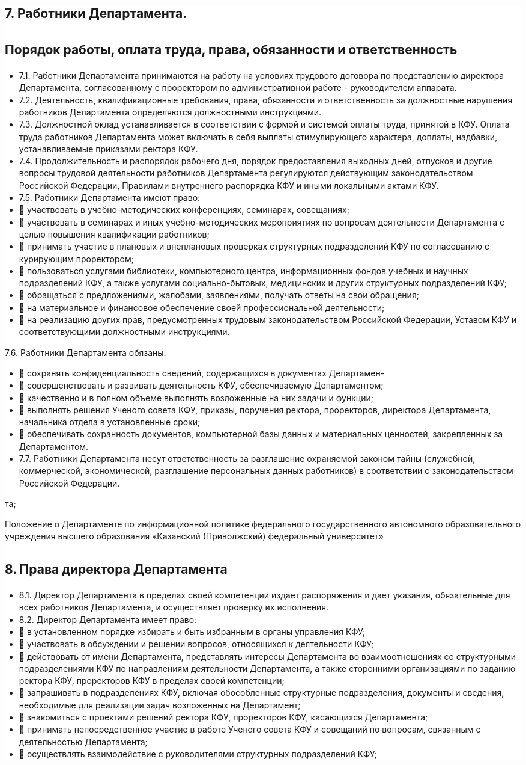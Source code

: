 ## 7. Работники Департамента.

## Порядок работы, оплата труда, права, обязанности и ответственность

- 7.1. Работники Департамента принимаются на работу на условиях трудового договора по представлению директора Департамента, согласованному с проректором по административной работе - руководителем аппарата.
- 7.2.  Деятельность,  квалификационные  требования,  права,  обязанности  и  ответственность за должностные нарушения работников Департамента определяются должностными инструкциями.
- 7.3. Должностной оклад устанавливается в соответствии с формой и системой оплаты труда,  принятой  в  КФУ.  Оплата  труда  работников  Департамента  может  включать  в  себя выплаты стимулирующего характера, доплаты, надбавки, устанавливаемые приказами ректора КФУ.
- 7.4.  Продолжительность и распорядок рабочего дня, порядок предоставления выходных дней, отпусков и другие вопросы трудовой деятельности работников Департамента регулируются действующим законодательством Российской Федерации, Правилами внутреннего распорядка КФУ и иными локальными актами КФУ.
- 7.5. Работники Департамента имеют право:
-  участвовать в учебно-методических конференциях, семинарах, совещаниях;
-  участвовать  в  семинарах  и  иных  учебно-методических  мероприятиях  по  вопросам деятельности Департамента с целью повышения квалификации работников;
-  принимать участие в плановых и внеплановых проверках структурных подразделений КФУ по согласованию с курирующим проректором;
-  пользоваться  услугами библиотеки, компьютерного центра, информационных фондов учебных и научных подразделений КФУ, а также услугами социально-бытовых, медицинских и других структурных подразделений КФУ;
-  обращаться с предложениями, жалобами, заявлениями, получать ответы на свои обращения;
-  на материальное и финансовое обеспечение своей профессиональной деятельности;
-  на реализацию других прав, предусмотренных трудовым законодательством Российской Федерации, Уставом КФУ и соответствующими должностными инструкциями.

7.6. Работники Департамента обязаны:

-  сохранять конфиденциальность сведений, содержащихся в документах Департамен-
-  совершенствовать и развивать деятельность КФУ, обеспечиваемую Департаментом;
-  качественно и в полном объеме выполнять возложенные на них задачи и функции;
-  выполнять решения Ученого совета КФУ, приказы, поручения ректора, проректоров, директора Департамента, начальника отдела в установленные сроки;
-  обеспечивать сохранность документов, компьютерной базы данных и материальных ценностей, закрепленных за Департаментом.
- 7.7. Работники Департамента несут ответственность за разглашение охраняемой законом тайны (служебной, коммерческой, экономической, разглашение персональных данных работников) в соответствии с законодательством Российской Федерации.

та;

Положение о Департаменте по информационной политике федерального государственного автономного образовательного учреждения высшего образования «Казанский (Приволжский) федеральный университет»

## 8. Права директора Департамента

- 8.1. Директор Департамента в пределах своей компетенции издает распоряжения и дает указания, обязательные для всех работников Департамента, и осуществляет проверку их исполнения.
- 8.2. Директор Департамента имеет право:
-  в установленном порядке избирать и быть избранным в органы управления КФУ;
-  участвовать в обсуждении и решении вопросов, относящихся к деятельности КФУ;
-  действовать от имени Департамента, представлять интересы Департамента во взаимоотношениях со структурными подразделениями КФУ по направлениям деятельности Департамента,  а  также  сторонними  организациями  по  заданию  ректора  КФУ,  проректоров КФУ в пределах своей компетенции;
-  запрашивать в подразделениях КФУ, включая обособленные структурные подразделения, документы и сведения, необходимые для реализации задач возложенных на Департамент;
-  знакомиться  с  проектами  решений  ректора  КФУ,  проректоров  КФУ,  касающихся Департамента;
-  принимать непосредственное участие в работе Ученого совета КФУ и совещаний по вопросам, связанным с деятельностью Департамента;
-  осуществлять взаимодействие с руководителями структурных подразделений КФУ;